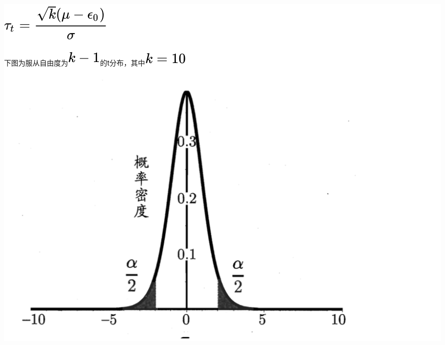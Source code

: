![](./img/c7a5fa369685eb0dd7a77c4d0a988a38.svg)

下图为服从自由度为![](./img/14464ac1dfe6fa8ad8fda94bb6f01571.svg)的t分布，其中![](./img/f25c4cd5038ddb7810ee1afff388d45f.svg)

![t检验.png](./img/1592533871397-acdf1e32-9a07-4bbb-98b2-5469b907cce7.png)
